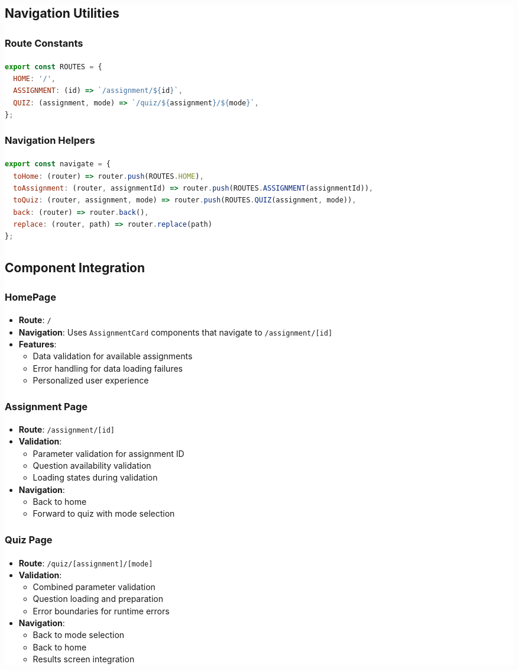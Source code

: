 ## Navigation Utilities

### Route Constants
```javascript
export const ROUTES = {
  HOME: '/',
  ASSIGNMENT: (id) => `/assignment/${id}`,
  QUIZ: (assignment, mode) => `/quiz/${assignment}/${mode}`,
};
```

### Navigation Helpers
```javascript
export const navigate = {
  toHome: (router) => router.push(ROUTES.HOME),
  toAssignment: (router, assignmentId) => router.push(ROUTES.ASSIGNMENT(assignmentId)),
  toQuiz: (router, assignment, mode) => router.push(ROUTES.QUIZ(assignment, mode)),
  back: (router) => router.back(),
  replace: (router, path) => router.replace(path)
};
```

## Component Integration

### HomePage
- **Route**: `/`
- **Navigation**: Uses `AssignmentCard` components that navigate to `/assignment/[id]`
- **Features**: 
  - Data validation for available assignments
  - Error handling for data loading failures
  - Personalized user experience

### Assignment Page
- **Route**: `/assignment/[id]`
- **Validation**: 
  - Parameter validation for assignment ID
  - Question availability validation
  - Loading states during validation
- **Navigation**: 
  - Back to home
  - Forward to quiz with mode selection

### Quiz Page
- **Route**: `/quiz/[assignment]/[mode]`
- **Validation**:
  - Combined parameter validation
  - Question loading and preparation
  - Error boundaries for runtime errors
- **Navigation**:
  - Back to mode selection
  - Back to home
  - Results screen integration
